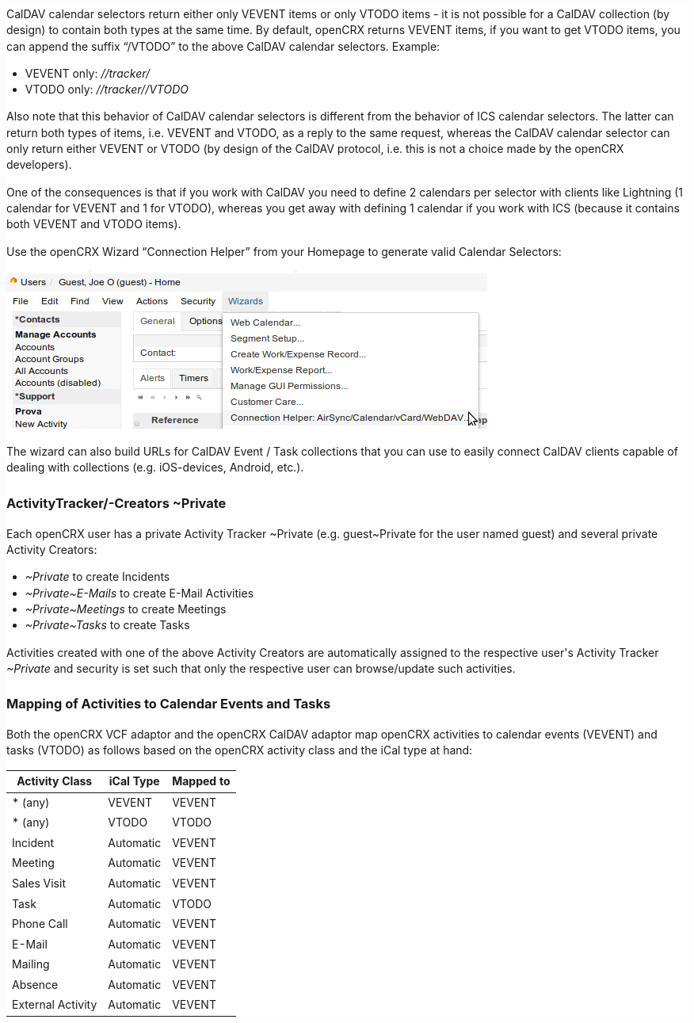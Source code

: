 CalDAV calendar selectors return either only VEVENT items or only VTODO items - it is not possible for a CalDAV collection (by design) to contain both types at the same time. By default, openCRX returns VEVENT items, if you want to get VTODO items, you can append the suffix “/VTODO” to the above CalDAV calendar selectors. Example:

* VEVENT only: _<provider>/<segment>/tracker/<name>_
* VTODO only: _<provider>/<segment>/tracker/<name>/VTODO_

Also note that this behavior of CalDAV calendar selectors is different from the behavior of ICS calendar selectors. The latter can return both types of items, i.e. VEVENT and VTODO, as a reply to the same request, whereas the CalDAV calendar selector can only return either VEVENT or VTODO (by design of the CalDAV protocol, i.e. this is not a choice made by the openCRX developers).

One of the consequences is that if you work with CalDAV you need to define 2 calendars per selector with clients like Lightning (1 calendar for VEVENT and 1 for VTODO), whereas you get away with defining 1 calendar if you work with ICS (because it contains both VEVENT and VTODO items).

Use the openCRX Wizard “Connection Helper” from your Homepage to generate valid Calendar Selectors:

![img](31/Admin/files/GroupwareServices/pic180.png)

The wizard can also build URLs for CalDAV Event / Task collections that you can use to easily connect CalDAV clients capable of dealing with collections (e.g. iOS-devices, Android, etc.).

###  ActivityTracker/-Creators <username>~Private ###
Each openCRX user has a private Activity Tracker <username>~Private (e.g. guest~Private for the user named guest) and several private Activity Creators:

* _<username>~Private_ to create Incidents
* _<username>~Private~E-Mails_ to create E-Mail Activities
* _<username>~Private~Meetings_ to create Meetings
* _<username>~Private~Tasks_ to create Tasks

Activities created with one of the above Activity Creators are automatically assigned to the respective user's Activity Tracker _<username>~Private_ and security is set such that only the respective user can browse/update such activities.

### Mapping of Activities to Calendar Events and Tasks ###
Both the openCRX VCF adaptor and the openCRX CalDAV adaptor map openCRX activities to calendar events (VEVENT) and tasks (VTODO) as follows based on the openCRX activity class and the iCal type at hand:

Activity Class    | iCal Type | Mapped to
------------------|-----------|---------------------------------------------------
* (any)           | VEVENT    | VEVENT
* (any)           | VTODO     | VTODO
Incident          | Automatic | VEVENT
Meeting           | Automatic | VEVENT
Sales Visit       | Automatic | VEVENT
Task              | Automatic | VTODO
Phone Call        | Automatic | VEVENT
E-Mail            | Automatic | VEVENT
Mailing           | Automatic | VEVENT
Absence           | Automatic | VEVENT
External Activity | Automatic | VEVENT
